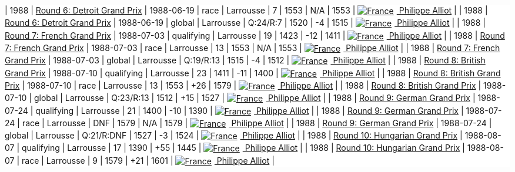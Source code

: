 | 1988 | [Round 6: Detroit Grand Prix](../seasons/1988-season-report#round-6-detroit-grand-prix) | 1988-06-19 | race | Larrousse | 7 | 1553 | N/A | 1553 | [<img src="https://upload.wikimedia.org/wikipedia/commons/c/c3/Flag_of_France.svg" alt="France" width="20" height="auto" style="vertical-align: middle; margin-right: 5px;" onerror="this.outerHTML='🇫🇷'; this.style.marginRight='5px';"/> Philippe Alliot](philippe-alliot) |
| 1988 | [Round 6: Detroit Grand Prix](../seasons/1988-season-report#round-6-detroit-grand-prix) | 1988-06-19 | global | Larrousse | Q:24/R:7 | 1520 | -4 | 1515 | [<img src="https://upload.wikimedia.org/wikipedia/commons/c/c3/Flag_of_France.svg" alt="France" width="20" height="auto" style="vertical-align: middle; margin-right: 5px;" onerror="this.outerHTML='🇫🇷'; this.style.marginRight='5px';"/> Philippe Alliot](philippe-alliot) |
| 1988 | [Round 7: French Grand Prix](../seasons/1988-season-report#round-7-french-grand-prix) | 1988-07-03 | qualifying | Larrousse | 19 | 1423 | -12 | 1411 | [<img src="https://upload.wikimedia.org/wikipedia/commons/c/c3/Flag_of_France.svg" alt="France" width="20" height="auto" style="vertical-align: middle; margin-right: 5px;" onerror="this.outerHTML='🇫🇷'; this.style.marginRight='5px';"/> Philippe Alliot](philippe-alliot) |
| 1988 | [Round 7: French Grand Prix](../seasons/1988-season-report#round-7-french-grand-prix) | 1988-07-03 | race | Larrousse | 13 | 1553 | N/A | 1553 | [<img src="https://upload.wikimedia.org/wikipedia/commons/c/c3/Flag_of_France.svg" alt="France" width="20" height="auto" style="vertical-align: middle; margin-right: 5px;" onerror="this.outerHTML='🇫🇷'; this.style.marginRight='5px';"/> Philippe Alliot](philippe-alliot) |
| 1988 | [Round 7: French Grand Prix](../seasons/1988-season-report#round-7-french-grand-prix) | 1988-07-03 | global | Larrousse | Q:19/R:13 | 1515 | -4 | 1512 | [<img src="https://upload.wikimedia.org/wikipedia/commons/c/c3/Flag_of_France.svg" alt="France" width="20" height="auto" style="vertical-align: middle; margin-right: 5px;" onerror="this.outerHTML='🇫🇷'; this.style.marginRight='5px';"/> Philippe Alliot](philippe-alliot) |
| 1988 | [Round 8: British Grand Prix](../seasons/1988-season-report#round-8-british-grand-prix) | 1988-07-10 | qualifying | Larrousse | 23 | 1411 | -11 | 1400 | [<img src="https://upload.wikimedia.org/wikipedia/commons/c/c3/Flag_of_France.svg" alt="France" width="20" height="auto" style="vertical-align: middle; margin-right: 5px;" onerror="this.outerHTML='🇫🇷'; this.style.marginRight='5px';"/> Philippe Alliot](philippe-alliot) |
| 1988 | [Round 8: British Grand Prix](../seasons/1988-season-report#round-8-british-grand-prix) | 1988-07-10 | race | Larrousse | 13 | 1553 | +26 | 1579 | [<img src="https://upload.wikimedia.org/wikipedia/commons/c/c3/Flag_of_France.svg" alt="France" width="20" height="auto" style="vertical-align: middle; margin-right: 5px;" onerror="this.outerHTML='🇫🇷'; this.style.marginRight='5px';"/> Philippe Alliot](philippe-alliot) |
| 1988 | [Round 8: British Grand Prix](../seasons/1988-season-report#round-8-british-grand-prix) | 1988-07-10 | global | Larrousse | Q:23/R:13 | 1512 | +15 | 1527 | [<img src="https://upload.wikimedia.org/wikipedia/commons/c/c3/Flag_of_France.svg" alt="France" width="20" height="auto" style="vertical-align: middle; margin-right: 5px;" onerror="this.outerHTML='🇫🇷'; this.style.marginRight='5px';"/> Philippe Alliot](philippe-alliot) |
| 1988 | [Round 9: German Grand Prix](../seasons/1988-season-report#round-9-german-grand-prix) | 1988-07-24 | qualifying | Larrousse | 21 | 1400 | -10 | 1390 | [<img src="https://upload.wikimedia.org/wikipedia/commons/c/c3/Flag_of_France.svg" alt="France" width="20" height="auto" style="vertical-align: middle; margin-right: 5px;" onerror="this.outerHTML='🇫🇷'; this.style.marginRight='5px';"/> Philippe Alliot](philippe-alliot) |
| 1988 | [Round 9: German Grand Prix](../seasons/1988-season-report#round-9-german-grand-prix) | 1988-07-24 | race | Larrousse | DNF | 1579 | N/A | 1579 | [<img src="https://upload.wikimedia.org/wikipedia/commons/c/c3/Flag_of_France.svg" alt="France" width="20" height="auto" style="vertical-align: middle; margin-right: 5px;" onerror="this.outerHTML='🇫🇷'; this.style.marginRight='5px';"/> Philippe Alliot](philippe-alliot) |
| 1988 | [Round 9: German Grand Prix](../seasons/1988-season-report#round-9-german-grand-prix) | 1988-07-24 | global | Larrousse | Q:21/R:DNF | 1527 | -3 | 1524 | [<img src="https://upload.wikimedia.org/wikipedia/commons/c/c3/Flag_of_France.svg" alt="France" width="20" height="auto" style="vertical-align: middle; margin-right: 5px;" onerror="this.outerHTML='🇫🇷'; this.style.marginRight='5px';"/> Philippe Alliot](philippe-alliot) |
| 1988 | [Round 10: Hungarian Grand Prix](../seasons/1988-season-report#round-10-hungarian-grand-prix) | 1988-08-07 | qualifying | Larrousse | 17 | 1390 | +55 | 1445 | [<img src="https://upload.wikimedia.org/wikipedia/commons/c/c3/Flag_of_France.svg" alt="France" width="20" height="auto" style="vertical-align: middle; margin-right: 5px;" onerror="this.outerHTML='🇫🇷'; this.style.marginRight='5px';"/> Philippe Alliot](philippe-alliot) |
| 1988 | [Round 10: Hungarian Grand Prix](../seasons/1988-season-report#round-10-hungarian-grand-prix) | 1988-08-07 | race | Larrousse | 9 | 1579 | +21 | 1601 | [<img src="https://upload.wikimedia.org/wikipedia/commons/c/c3/Flag_of_France.svg" alt="France" width="20" height="auto" style="vertical-align: middle; margin-right: 5px;" onerror="this.outerHTML='🇫🇷'; this.style.marginRight='5px';"/> Philippe Alliot](philippe-alliot) |